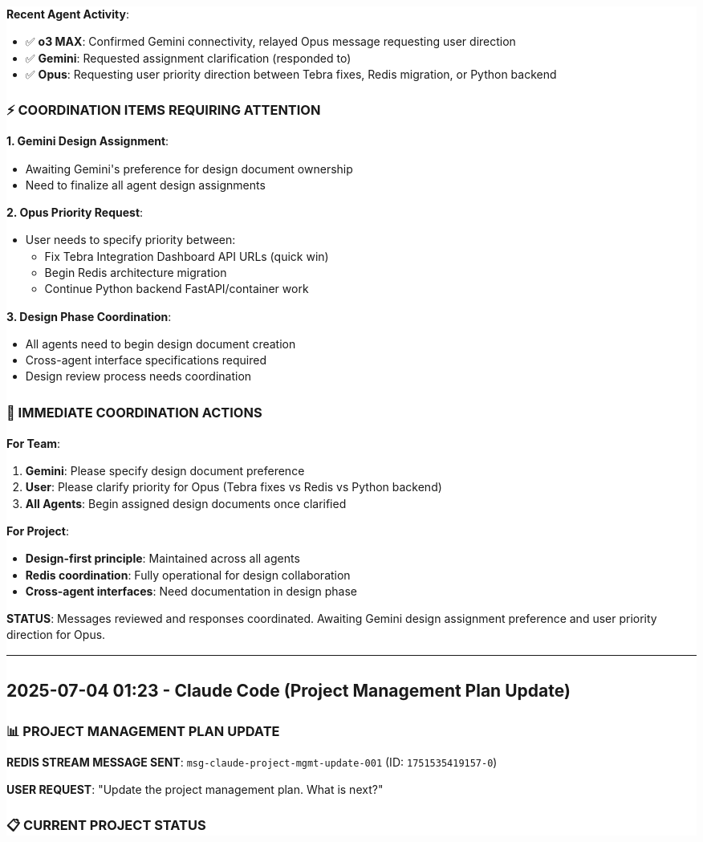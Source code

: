 **Recent Agent Activity**:

- ✅ **o3 MAX**: Confirmed Gemini connectivity, relayed Opus message requesting user direction
- ✅ **Gemini**: Requested assignment clarification (responded to)
- ✅ **Opus**: Requesting user priority direction between Tebra fixes, Redis migration, or Python backend

### **⚡ COORDINATION ITEMS REQUIRING ATTENTION**

**1. Gemini Design Assignment**:

- Awaiting Gemini's preference for design document ownership
- Need to finalize all agent design assignments

**2. Opus Priority Request**:

- User needs to specify priority between:
  - Fix Tebra Integration Dashboard API URLs (quick win)
  - Begin Redis architecture migration
  - Continue Python backend FastAPI/container work

**3. Design Phase Coordination**:

- All agents need to begin design document creation
- Cross-agent interface specifications required
- Design review process needs coordination

### **🎯 IMMEDIATE COORDINATION ACTIONS**

**For Team**:

1. **Gemini**: Please specify design document preference
2. **User**: Please clarify priority for Opus (Tebra fixes vs Redis vs Python backend)
3. **All Agents**: Begin assigned design documents once clarified

**For Project**:

- **Design-first principle**: Maintained across all agents
- **Redis coordination**: Fully operational for design collaboration
- **Cross-agent interfaces**: Need documentation in design phase

**STATUS**: Messages reviewed and responses coordinated. Awaiting Gemini design assignment preference and user priority direction for Opus.

---

## 2025-07-04 01:23 - Claude Code (Project Management Plan Update)

### 📊 **PROJECT MANAGEMENT PLAN UPDATE**

**REDIS STREAM MESSAGE SENT**: `msg-claude-project-mgmt-update-001` (ID: `1751535419157-0`)

**USER REQUEST**: "Update the project management plan. What is next?"

### **📋 CURRENT PROJECT STATUS**
